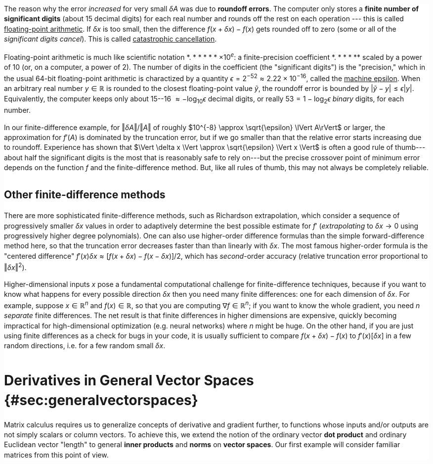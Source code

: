 The reason why the error *increased* for very small $\delta A$ was due to **roundoff errors**. The computer only stores a **finite number of significant digits** (about 15 decimal digits) for each real number and rounds off the rest on each operation --- this is called [floating-point arithmetic](https://en.wikipedia.org/wiki/Floating-point_arithmetic). If $\delta x$ is too small, then the difference $f(x+\delta x) - f(x)$ gets rounded off to zero (some or all of the *significant digits cancel*). This is called [catastrophic cancellation](https://en.wikipedia.org/wiki/Catastrophic_cancellation).

Floating-point arithmetic is much like scientific notation ${*}.{*}{*}{*}{*}{*} \times 10^e$: a finite-precision coefficient ${*}.{*}{*}{*}{*}{*}$ scaled by a power of $10$ (or, on a computer, a power of $2$). The number of digits in the coefficient (the "significant digits") is the "precision," which in the usual 64-bit floating-point arithmetic is charactized by a quantity $\epsilon = 2^{-52} \approx 2.22 \times 10^{-16}$, called the [machine epsilon](https://en.wikipedia.org/wiki/Machine_epsilon). When an arbitrary real number $y \in \mathbb{R}$ is rounded to the closest floating-point value $\tilde{y}$, the roundoff error is bounded by $|\tilde{y} - y| \le \epsilon |y|$. Equivalently, the computer keeps only about 15--16 $\approx -\log_{10} \epsilon$ decimal digits, or really $53 = 1 - \log_2 \epsilon$ *binary* digits, for each number.

In our finite-difference example, for $\Vert \delta A \Vert / \Vert A \Vert$ of roughly $10^{-8} \approx \sqrt{\epsilon} \lVert A\rVert$ or larger, the approximation for $f'(A)$ is dominated by the truncation error, but if we go smaller than that the relative error starts increasing due to roundoff. Experience has shown that $\Vert \delta x \Vert \approx \sqrt{\epsilon} \Vert x \Vert$ is often a good rule of thumb---about half the significant digits is the most that is reasonably safe to rely on---but the precise crossover point of minimum error depends on the function $f$ and the finite-difference method. But, like all rules of thumb, this may not always be completely reliable.

## Other finite-difference methods

There are more sophisticated finite-difference methods, such as Richardson extrapolation, which consider a sequence of progressively smaller $\delta x$ values in order to adaptively determine the best possible estimate for $f'$ (*extrapolating* to $\delta x \to 0$ using progressively higher degree polynomials). One can also use higher-order difference formulas than the simple forward-difference method here, so that the truncation error decreases faster than than linearly with $\delta x$. The most famous higher-order formula is the "centered difference" $f'(x) \delta x \approx [f(x + \delta x) - f(x - \delta x)]/2$, which has *second*-order accuracy (relative truncation error proportional to $\Vert \delta x\Vert^2$).

Higher-dimensional inputs $x$ pose a fundamental computational challenge for finite-difference techniques, because if you want to know what happens for every possible direction $\delta x$ then you need many finite differences: one for each dimension of $\delta x$. For example, suppose $x \in \mathbb{R}^n$ and $f(x) \in \mathbb{R}$, so that you are computing $\nabla f \in \mathbb{R}^n$; if you want to know the whole gradient, you need $n$ *separate* finite differences.
The net result is that finite differences in higher dimensions are expensive, quickly becoming impractical for high-dimensional optimization (e.g. neural networks) where $n$ might be huge. On the other hand, if you are just using finite differences as a check for bugs in your code, it is usually sufficient to compare $f(x+\delta x) - f(x)$ to $f'(x)[\delta x]$ in a few random directions, i.e. for a few random small $\delta x$.

# Derivatives in General Vector Spaces {#sec:generalvectorspaces}

Matrix calculus
requires us to generalize concepts of derivative and gradient further, to functions whose inputs and/or outputs are not simply scalars or column vectors. To achieve this, we extend the notion of the ordinary vector **dot product** and
ordinary Euclidean vector "length" to
general **inner products** and **norms** on
**vector spaces**.
Our first example will consider familiar matrices
from this point of view.
